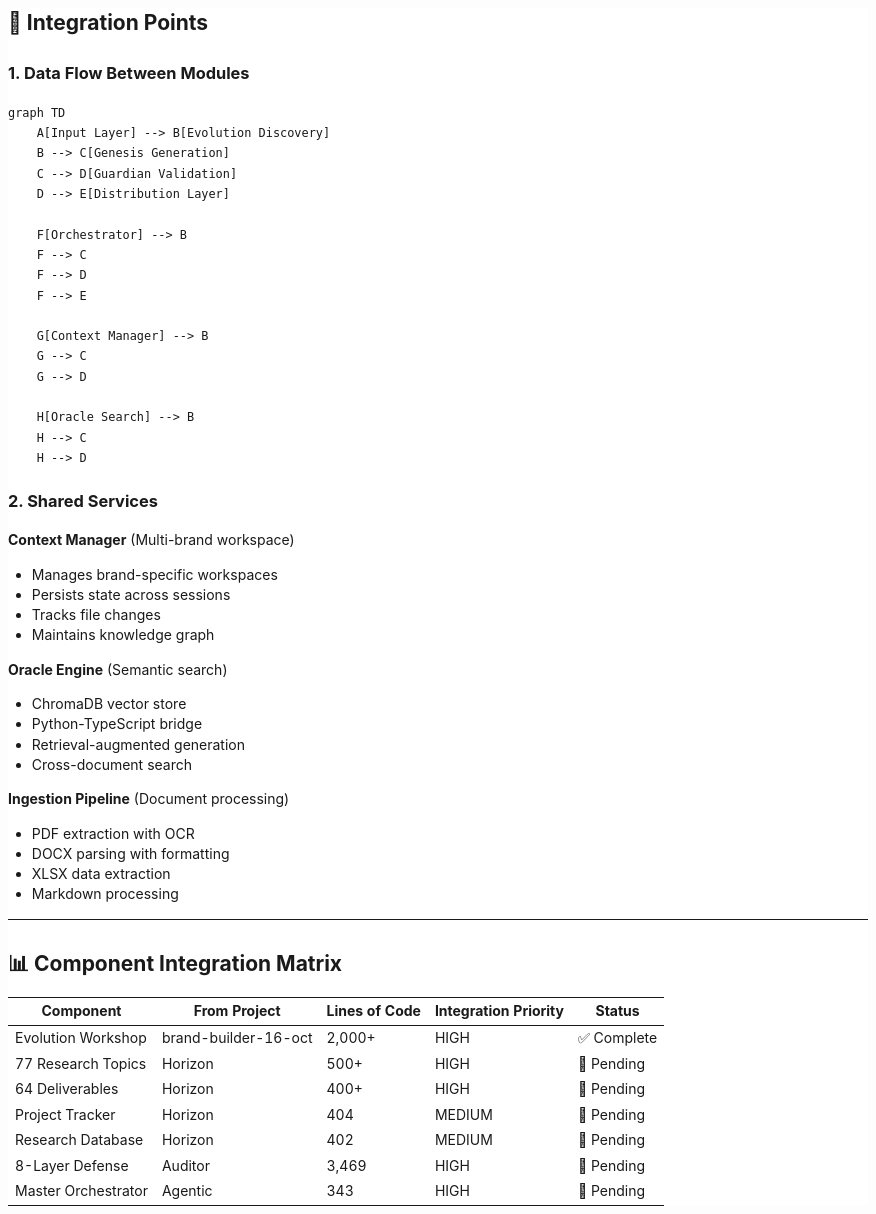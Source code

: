 
## 🔄 Integration Points

### 1. Data Flow Between Modules

```mermaid
graph TD
    A[Input Layer] --> B[Evolution Discovery]
    B --> C[Genesis Generation]
    C --> D[Guardian Validation]
    D --> E[Distribution Layer]

    F[Orchestrator] --> B
    F --> C
    F --> D
    F --> E

    G[Context Manager] --> B
    G --> C
    G --> D

    H[Oracle Search] --> B
    H --> C
    H --> D
```

### 2. Shared Services

**Context Manager** (Multi-brand workspace)
- Manages brand-specific workspaces
- Persists state across sessions
- Tracks file changes
- Maintains knowledge graph

**Oracle Engine** (Semantic search)
- ChromaDB vector store
- Python-TypeScript bridge
- Retrieval-augmented generation
- Cross-document search

**Ingestion Pipeline** (Document processing)
- PDF extraction with OCR
- DOCX parsing with formatting
- XLSX data extraction
- Markdown processing

---

## 📊 Component Integration Matrix

| Component | From Project | Lines of Code | Integration Priority | Status |
|-----------|--------------|---------------|---------------------|--------|
| Evolution Workshop | brand-builder-16-oct | 2,000+ | HIGH | ✅ Complete |
| 77 Research Topics | Horizon | 500+ | HIGH | 🔄 Pending |
| 64 Deliverables | Horizon | 400+ | HIGH | 🔄 Pending |
| Project Tracker | Horizon | 404 | MEDIUM | 🔄 Pending |
| Research Database | Horizon | 402 | MEDIUM | 🔄 Pending |
| 8-Layer Defense | Auditor | 3,469 | HIGH | 🔄 Pending |
| Master Orchestrator | Agentic | 343 | HIGH | 🔄 Pending |